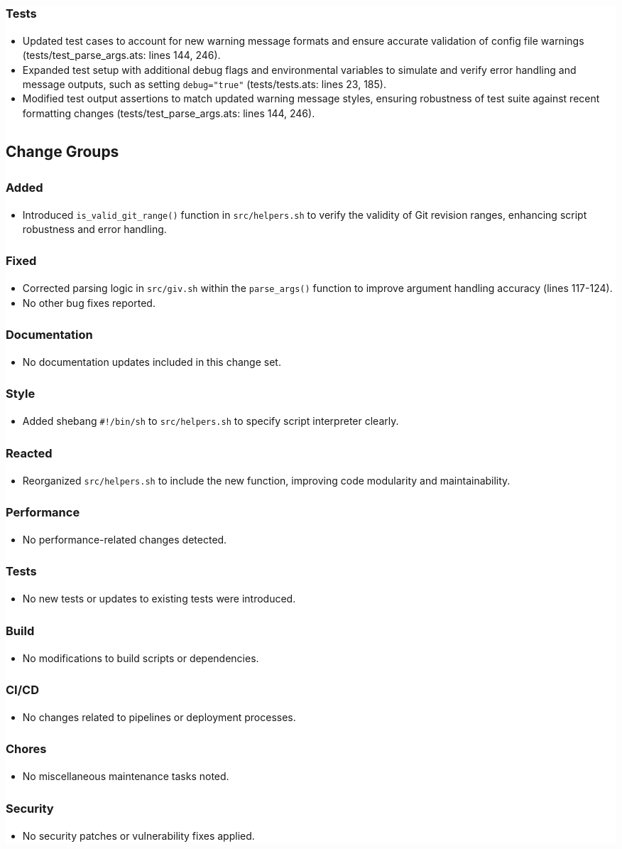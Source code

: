 ### Tests
- Updated test cases to account for new warning message formats and ensure accurate validation of config file warnings (tests/test_parse_args.ats: lines 144, 246).  
- Expanded test setup with additional debug flags and environmental variables to simulate and verify error handling and message outputs, such as setting `debug="true"` (tests/tests.ats: lines 23, 185).  
- Modified test output assertions to match updated warning message styles, ensuring robustness of test suite against recent formatting changes (tests/test_parse_args.ats: lines 144, 246).

## Change Groups

### Added
- Introduced `is_valid_git_range()` function in `src/helpers.sh` to verify the validity of Git revision ranges, enhancing script robustness and error handling.

### Fixed
- Corrected parsing logic in `src/giv.sh` within the `parse_args()` function to improve argument handling accuracy (lines 117-124).  
- No other bug fixes reported.

### Documentation
- No documentation updates included in this change set.

### Style
- Added shebang `#!/bin/sh` to `src/helpers.sh` to specify script interpreter clearly.

### Reacted
- Reorganized `src/helpers.sh` to include the new function, improving code modularity and maintainability.

### Performance
- No performance-related changes detected.

### Tests
- No new tests or updates to existing tests were introduced.

### Build
- No modifications to build scripts or dependencies.

### CI/CD
- No changes related to pipelines or deployment processes.

### Chores
- No miscellaneous maintenance tasks noted.

### Security
- No security patches or vulnerability fixes applied.
